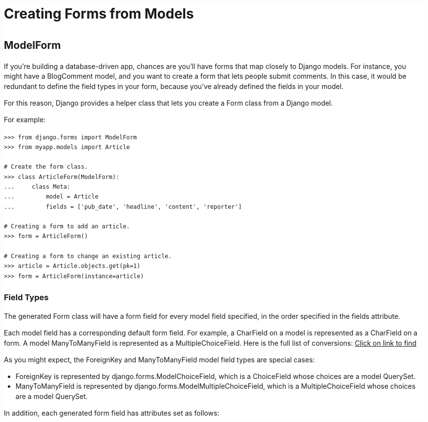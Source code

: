 # Creating Forms from Models

## ModelForm

If you’re building a database-driven app, chances are you’ll have forms that map closely to Django models. For instance, you might have a BlogComment model, and you want to create a form that lets people submit comments. In this case, it would be redundant to define the field types in your form, because you’ve already defined the fields in your model.

For this reason, Django provides a helper class that lets you create a Form class from a Django model.

For example:

    >>> from django.forms import ModelForm
    >>> from myapp.models import Article

    # Create the form class.
    >>> class ArticleForm(ModelForm):
    ...     class Meta:
    ...         model = Article
    ...         fields = ['pub_date', 'headline', 'content', 'reporter']

    # Creating a form to add an article.
    >>> form = ArticleForm()

    # Creating a form to change an existing article.
    >>> article = Article.objects.get(pk=1)
    >>> form = ArticleForm(instance=article)

### Field Types

The generated Form class will have a form field for every model field specified, in the order specified in the fields attribute.

Each model field has a corresponding default form field. For example, a CharField on a model is represented as a CharField on a form. A model ManyToManyField is represented as a MultipleChoiceField. Here is the full list of conversions:
[Click on link to find](https://docs.djangoproject.com/en/3.2/topics/forms/modelforms/#considerations-regarding-model-s-error-messages)

As you might expect, the ForeignKey and ManyToManyField model field types are special cases:

- ForeignKey is represented by django.forms.ModelChoiceField, which is a ChoiceField whose choices are a model QuerySet.
- ManyToManyField is represented by django.forms.ModelMultipleChoiceField, which is a MultipleChoiceField whose choices are a model QuerySet.

In addition, each generated form field has attributes set as follows:
